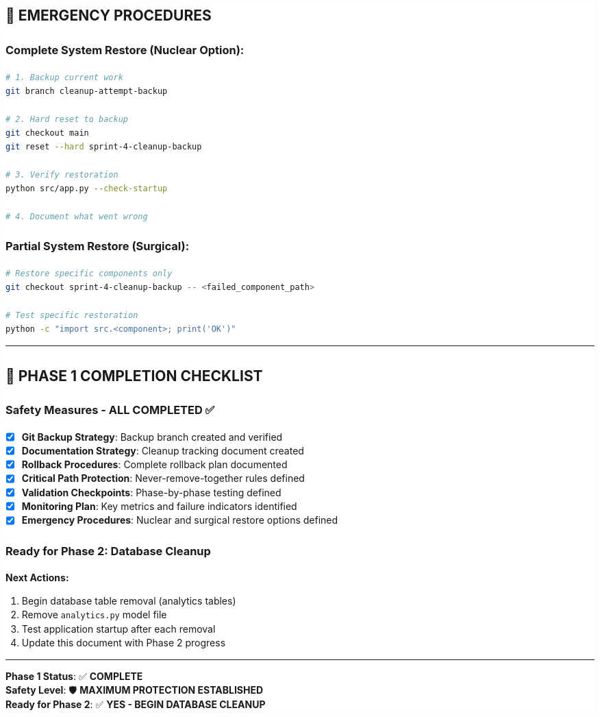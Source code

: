 
## 🚨 EMERGENCY PROCEDURES

### Complete System Restore (Nuclear Option):
```bash
# 1. Backup current work
git branch cleanup-attempt-backup

# 2. Hard reset to backup
git checkout main
git reset --hard sprint-4-cleanup-backup

# 3. Verify restoration
python src/app.py --check-startup

# 4. Document what went wrong
```

### Partial System Restore (Surgical):
```bash
# Restore specific components only
git checkout sprint-4-cleanup-backup -- <failed_component_path>

# Test specific restoration
python -c "import src.<component>; print('OK')"
```

---

## 📝 PHASE 1 COMPLETION CHECKLIST

### Safety Measures - ALL COMPLETED ✅
- [x] **Git Backup Strategy**: Backup branch created and verified
- [x] **Documentation Strategy**: Cleanup tracking document created
- [x] **Rollback Procedures**: Complete rollback plan documented
- [x] **Critical Path Protection**: Never-remove-together rules defined
- [x] **Validation Checkpoints**: Phase-by-phase testing defined
- [x] **Monitoring Plan**: Key metrics and failure indicators identified
- [x] **Emergency Procedures**: Nuclear and surgical restore options defined

### Ready for Phase 2: Database Cleanup
**Next Actions:**
1. Begin database table removal (analytics tables)
2. Remove `analytics.py` model file
3. Test application startup after each removal
4. Update this document with Phase 2 progress

---

**Phase 1 Status**: ✅ **COMPLETE**  
**Safety Level**: 🛡️ **MAXIMUM PROTECTION ESTABLISHED**  
**Ready for Phase 2**: ✅ **YES - BEGIN DATABASE CLEANUP**